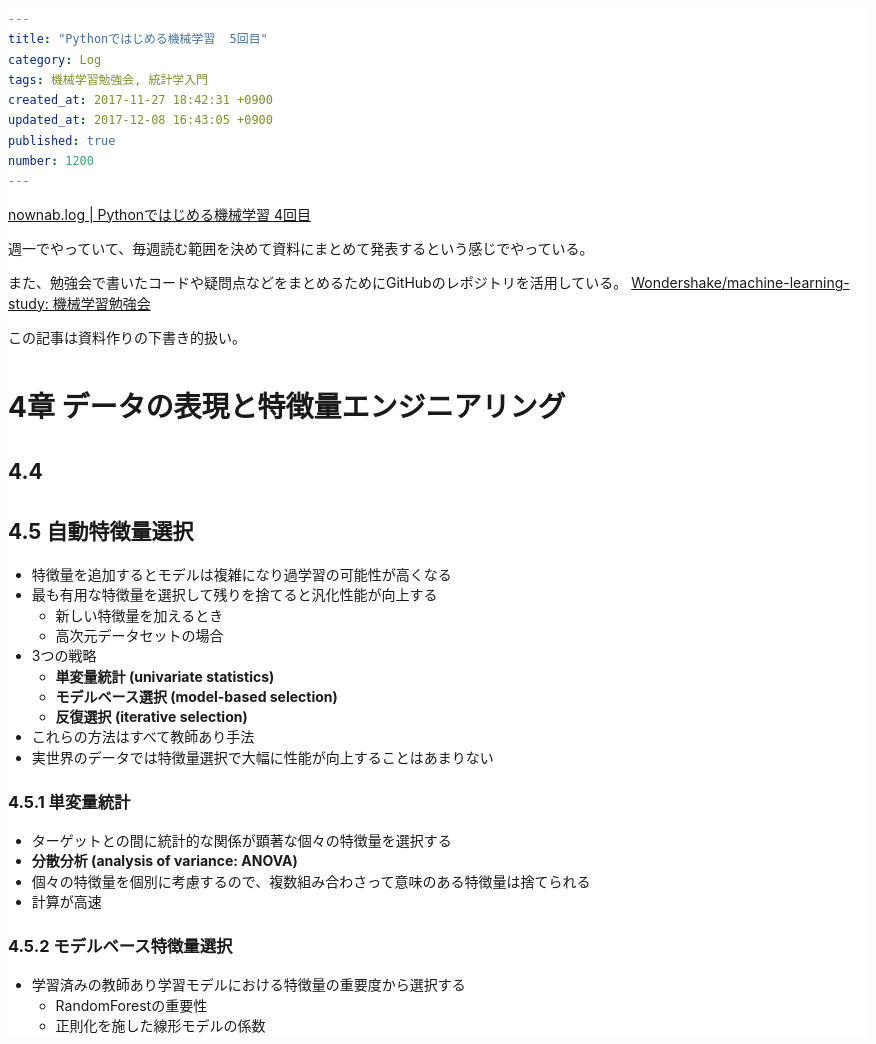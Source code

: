 ```yaml
---
title: "Pythonではじめる機械学習  5回目"
category: Log
tags: 機械学習勉強会, 統計学入門
created_at: 2017-11-27 18:42:31 +0900
updated_at: 2017-12-08 16:43:05 +0900
published: true
number: 1200
---
```


[nownab.log | Pythonではじめる機械学習 4回目](https://blog.nownabe.com/2017/12/08/1199.html)

<iframe style="width:120px;height:240px;" marginwidth="0" marginheight="0" scrolling="no" frameborder="0" src="//rcm-fe.amazon-adsystem.com/e/cm?lt1=_blank&bc1=000000&IS2=1&bg1=FFFFFF&fc1=000000&lc1=0000FF&t=nownabe0c-22&o=9&p=8&l=as4&m=amazon&f=ifr&ref=as_ss_li_til&asins=4873117984&linkId=05656b0761603e4e9f88423f102e42c6"></iframe>

週一でやっていて、毎週読む範囲を決めて資料にまとめて発表するという感じでやっている。

また、勉強会で書いたコードや疑問点などをまとめるためにGitHubのレポジトリを活用している。
[Wondershake/machine-learning-study: 機械学習勉強会](https://github.com/Wondershake/machine-learning-study)

この記事は資料作りの下書き的扱い。

# 4章 データの表現と特徴量エンジニアリング
## 4.4 

## 4.5 自動特徴量選択
* 特徴量を追加するとモデルは複雑になり過学習の可能性が高くなる
* 最も有用な特徴量を選択して残りを捨てると汎化性能が向上する
    * 新しい特徴量を加えるとき
    * 高次元データセットの場合
* 3つの戦略
    * **単変量統計 (univariate statistics)**
    * **モデルベース選択 (model-based selection)**
    * **反復選択 (iterative selection)**
* これらの方法はすべて教師あり手法
* 実世界のデータでは特徴量選択で大幅に性能が向上することはあまりない

### 4.5.1 単変量統計
* ターゲットとの間に統計的な関係が顕著な個々の特徴量を選択する
* **分散分析 (analysis of variance: ANOVA)**
* 個々の特徴量を個別に考慮するので、複数組み合わさって意味のある特徴量は捨てられる
* 計算が高速

### 4.5.2 モデルベース特徴量選択
* 学習済みの教師あり学習モデルにおける特徴量の重要度から選択する
    * RandomForestの重要性
    * 正則化を施した線形モデルの係数
